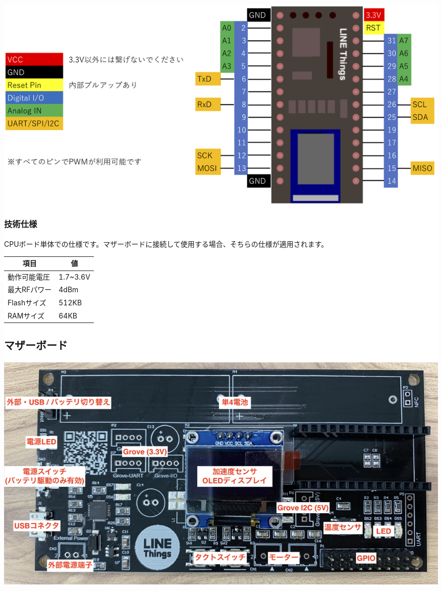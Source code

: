 ![CPU Board](img/cpuboard_pinassign.png)

### 技術仕様
CPUボード単体での仕様です。マザーボードに接続して使用する場合、そちらの仕様が適用されます。

| 項目 | 値 |
----|----
| 動作可能電圧 | 1.7~3.6V |
| 最大RFパワー | 4dBm |
| Flashサイズ | 512KB |
| RAMサイズ | 64KB |

## マザーボード
![CPU Board](img/motherboard.jpg)
